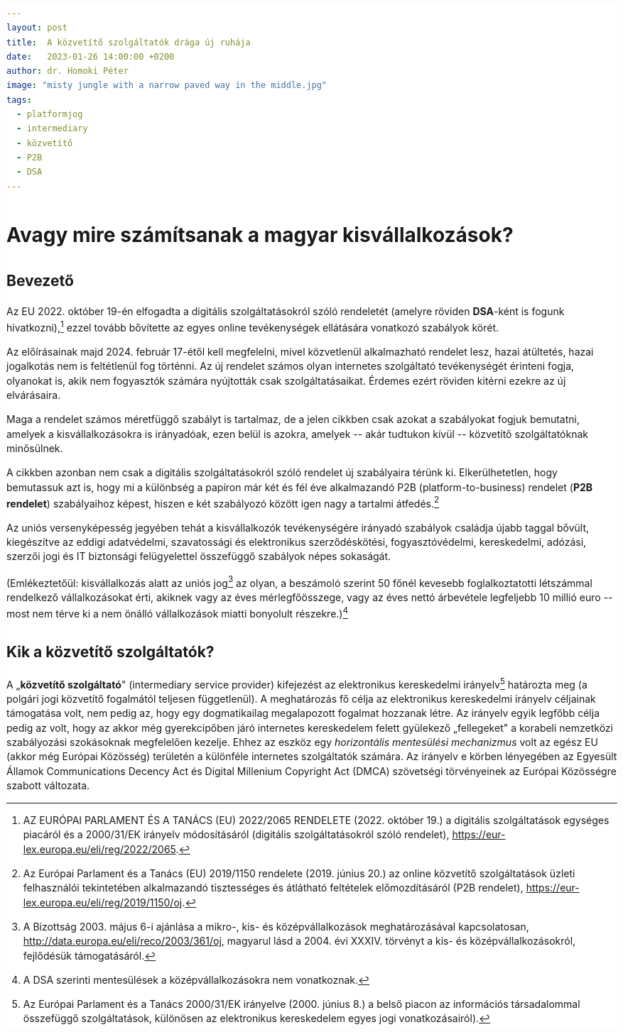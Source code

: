 ```yaml
---
layout: post
title:  A közvetítő szolgáltatók drága új ruhája
date:   2023-01-26 14:00:00 +0200
author: dr. Homoki Péter
image: "misty jungle with a narrow paved way in the middle.jpg"
tags:
  - platformjog
  - intermediary
  - közvetítő
  - P2B
  - DSA
---
```


# Avagy mire számítsanak a magyar kisvállalkozások?

## Bevezető

Az EU 2022. október 19-én elfogadta a digitális szolgáltatásokról szóló rendeletét (amelyre röviden **DSA**-ként is fogunk hivatkozni),[^1] ezzel tovább bővítette az egyes online tevékenységek ellátására
vonatkozó szabályok körét.

Az előírásainak majd 2024. február 17-étől kell megfelelni, mivel közvetlenül alkalmazható rendelet lesz, hazai átültetés, hazai jogalkotás nem is feltétlenül fog történni. Az új rendelet számos olyan internetes szolgáltató tevékenységét érinteni fogja, olyanokat is, akik nem fogyasztók számára nyújtották csak szolgáltatásaikat. Érdemes ezért röviden kitérni ezekre az új elvárásaira.

Maga a rendelet számos méretfüggő szabályt is tartalmaz, de a jelen cikkben csak azokat a szabályokat fogjuk bemutatni, amelyek a kisvállalkozásokra is irányadóak, ezen belül is azokra, amelyek -- akár tudtukon kívül -- közvetítő szolgáltatóknak minősülnek.

A cikkben azonban nem csak a digitális szolgáltatásokról szóló rendelet új szabályaira térünk ki. Elkerülhetetlen, hogy bemutassuk azt is, hogy mi a különbség a papíron már két és fél éve alkalmazandó P2B (platform-to-business) rendelet (**P2B rendelet**) szabályaihoz képest, hiszen e két szabályozó között igen nagy a tartalmi átfedés.[^2]

Az uniós versenyképesség jegyében tehát a kisvállalkozók tevékenységére irányadó szabályok családja újabb taggal bővült, kiegészítve az eddigi adatvédelmi, szavatossági és elektronikus szerződéskötési, fogyasztóvédelmi, kereskedelmi, adózási, szerzői jogi és IT biztonsági felügyelettel összefüggő szabályok népes sokaságát.

(Emlékeztetőül: kisvállalkozás alatt az uniós jog[^3] az olyan, a beszámoló szerint 50 főnél kevesebb foglalkoztatotti létszámmal rendelkező vállalkozásokat érti, akiknek vagy az éves mérlegfőösszege, vagy az éves nettó árbevétele legfeljebb 10 millió euro -- most nem térve ki a nem önálló vállalkozások miatti bonyolult részekre.)[^4]

## Kik a közvetítő szolgáltatók?

A „**közvetítő szolgáltató**" (intermediary service provider) kifejezést az elektronikus kereskedelmi irányelv[^5] határozta meg (a polgári jogi közvetítő fogalmától teljesen függetlenül). A meghatározás fő célja az elektronikus kereskedelmi irányelv céljainak támogatása volt, nem pedig az, hogy egy dogmatikailag megalapozott fogalmat hozzanak létre. Az irányelv egyik legfőbb célja pedig az volt, hogy az akkor még gyerekcipőben járó internetes kereskedelem felett gyülekező „fellegeket" a korabeli nemzetközi szabályozási szokásoknak megfelelően kezelje. Ehhez az eszköz egy *horizontális mentesülési mechanizmus* volt az egész EU (akkor még Európai Közösség) területén a
különféle internetes szolgáltatók számára. Az irányelv e körben lényegében az Egyesült Államok Communications Decency Act és Digital Millenium Copyright Act (DMCA) szövetségi törvényeinek az Európai Közösségre szabott változata.


[^1]: AZ EURÓPAI PARLAMENT ÉS A TANÁCS (EU) 2022/2065 RENDELETE (2022. október 19.) a digitális szolgáltatások egységes piacáról és a 2000/31/EK irányelv módosításáról (digitális szolgáltatásokról szóló rendelet), <https://eur-lex.europa.eu/eli/reg/2022/2065>.
[^2]: Az Európai Parlament és a Tanács (EU) 2019/1150 rendelete (2019. június 20.) az online közvetítő szolgáltatások üzleti felhasználói tekintetében alkalmazandó tisztességes és átlátható feltételek előmozdításáról (P2B rendelet), <https://eur-lex.europa.eu/eli/reg/2019/1150/oj>.
[^3]: A Bizottság 2003. május 6-i ajánlása a mikro-, kis- és középvállalkozások meghatározásával kapcsolatosan, <http://data.europa.eu/eli/reco/2003/361/oj>, magyarul lásd a 2004. évi XXXIV. törvényt a kis- és középvállalkozásokról, fejlődésük támogatásáról.
[^4]: A DSA szerinti mentesülések a középvállalkozásokra nem vonatkoznak.
[^5]: Az Európai Parlament és a Tanács 2000/31/EK irányelve (2000. június 8.) a belső piacon az információs társadalommal összefüggő szolgáltatások, különösen az elektronikus kereskedelem egyes jogi vonatkozásairól).
[^6]: Lásd az Európai Parlament és a Tanács 98/34/EK irányelve (1998. június 22.) a műszaki szabványok és szabályok terén történő információszolgáltatási eljárás megállapításáról (a 98/48/EK irányelvvel való módosítás utáni állapot) V-VI. mellékletét.
[^7]: DSA (28)-(29) preambulum bekezdések.
[^8]: Lásd SWD(2020) 348 final Commission Staff Working Document: Impact Assessment Report Accompanying the document PROPOSAL FOR A REGULATION OF THE EUROPEAN PARLIAMENT AND OF THE COUNCIL on a Single Market For Digital Services (Digital Services Act) and amending Directive 2000/31/EC, 2020. 12. 15., <https://eur-lex.europa.eu/resource.html?uri=cellar:5ebd61c9-3f82-11eb-b27b-01aa75ed71a1.0001.02/DOC_2&format=PDF> és Sebastian Felix Schwemer, Tobias Mahler és Håkon Styri, 'Legal     Analysis of the Intermediary Service Providers of Non-Hosting Nature' (1 July 2020) <https://papers.ssrn.com/abstract=3798494>, hozzáférés 2023. januá 21-én.
[^9]: DSA (29) preambulumbekezdés
[^10]: 2001\. évi CVIII. törvény 2. § l) pont.
[^11]: Az Európai Unió Bíróságának a C-236/08-C-238/08, Google France and Google v. Vuitton egyesített ügyekben hozott 2006. december 12-i ítélete, ECLI:EU:C:2010:159.
[^12]: Ződi Zsolt, 'Characteristics of the European Platform Regulation: Platform Law and User Protection' (2022) 7 Public Governance, Administration and Finances Law Review, 91. oldal <https://folyoirat.ludovika.hu/index.php/pgaf/article/view/6319>, hozzáférés 2023. január 17-én.
[^13]: 13\. cikk (1) e), 14. cikk (1) és (2) bekezdése, 15. cikk.
[^14]: 9-10. cikk.
[^15]: \(43\) preambulumbekezdés és a 12. cikk (1) bekezdés.
[^16]: 16\. cikk
[^17]: 17\. cikk
[^18]: 18\. cikk
[^19]: SWD(2018) 138 final COMMISSION STAFF WORKING DOCUMENT IMPACT ASSESSMENT Accompanying the document Proposal for a Regulation of the European Parliament and of the Council on promoting fairness and transparency for business users of online intermediation services, 6.2. pont, <https://eur-lex.europa.eu/legal-content/EN/TXT/HTML/?uri=CELEX:52018SC0138>.
[^20]: 19\. és 29. cikk.
[^21]: 6\. cikk (3) bekezdés.
[^22]: 24\. cikk (4) bekezdés.
[^23]: A P2B rendelet szerinti fogalom \"online intermediation service\", míg az elektronikus kereskedelmi irányelv és a DSA szerinti fogalom az intermedi[ary]{.ul} service. Az első magyarul online közvetítő szolgáltató, a második közvetítő szolgáltató -- noha az elektronikus kereskedelmi irányelv és a DSA szerint minden közvetítő szolgáltató szükségeszerűen online is egyben, és a P2B rendelet az online intermediation service fogalmát az ITÖSZ-re építi, nem az elektronikus kereskedelmi irányelv szerinti \"intermediary service\" fogalmára.
[^24]: COM(2020) 825 final, Proposal for a REGULATION OF THE EUROPEAN PARLIAMENT AND OF THE COUNCIL on a Single Market For Digital Services (Digital Services Act) and amending Directive 2000/31/EC, 5. oldal, <https://eur-lex.europa.eu/legal-content/EN/TXT/PDF/?uri=CELEX:52020PC0825>
[^25]: Ugyanott 2. cikk 2. pont.
[^26]: A P2B rendelet hatálya alá tartozó szolgáltatók által közzétett felhasználási feltételek közöt is kivételes az, hogy erre a szabályozásra bárki utalna, megpróbálta volna alkalmazni. Ilyen ritka kivétel például a Shopify feltételei (<https://www.shopify.com/legal/eu-terms>).
[^27]: Megjegyzendő, hogy a magyar jogrendben használt időbeli hatályosság és alkalmazhatóság nem azonos azzal, amit az uniós jogrendben értenek alatta. A magyar alkotmányjog is ismeri a kettő fogalom különbségét, de az alkalmazást csak kivételesen választják el ilyen élesen és hosszú időtartamra a hatályosságtól (pl. a 2013. évi CLXXVII. törvény 50. § és 58. § esetén a 2014. március 15 előtt kötött szerződésekre és tett végrendeletekre még a mai napig a régi Ptk. rendelkezéseit kell alkalmazni. Az uniós jogban azonban ez jóval gyakoribb: a DSA már 2022. november 8-án hatályba lépett, azaz az uniós jogrend része, és -- ebben az értelemben -- már hatályon kívül is helyezte az e-kereskedelmi irányelv közvetítő szolgáltatóra vonatkozó rendelkezéseit. Közvetlenül alkalmazható lesz majd rendeletként, de csak 2024. február 17-től.
[^28]: [Delibera N. 406/22/CONS](https://www.agcom.it/documents/10179/28582788/Delibera+406-22-CONS/f6730d70-2f7c-4899-834f-98a5ba4b8bc6?version=1.1)v Linee guida per l'adeguata ed efficace applicazione del Regolamento (UE) 2019/1150 e instituzione tavolo tecnico.
[^29]: P2B rendelet 3. és 8. cikk
[^30]: DSA 23. cikk
[^31]: P2B rendelet 4. cikk
[^32]: Lásd erről a Bizottság közleményét: Iránymutatás a rangsorolási átláthatóságról az (EU) 2019/1150 európai parlamenti és tanácsi rendeletnek megfelelően, <https://eur-lex.europa.eu/legal-content/HU/TXT/HTML/?uri=CELEX:52020XC1208(01)>
[^33]: P2B rendelet 5. cikk és DSA 27. cikk
[^34]: P2B rendelet 9. cikk